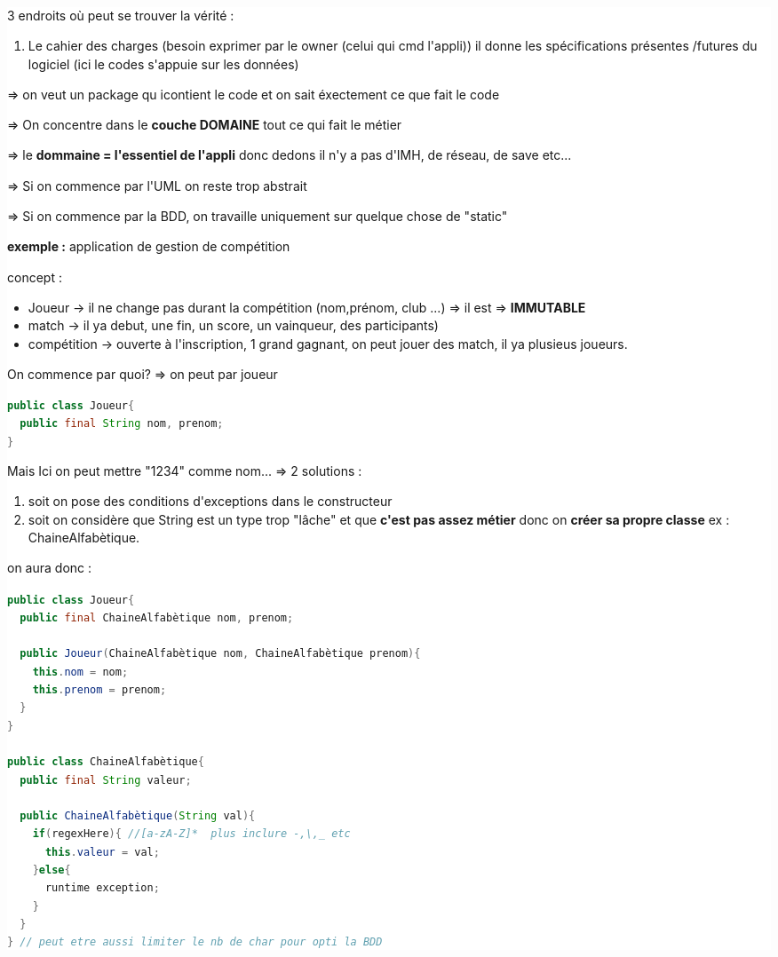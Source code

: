 3 endroits où peut se trouver la vérité :
1. Le cahier des charges (besoin exprimer par le owner (celui qui cmd l'appli))
   il donne les spécifications présentes /futures du logiciel (ici le codes s'appuie sur les données)


=> on veut un package qu icontient le code et on sait éxectement ce que fait le code

=> On concentre dans le **couche DOMAINE** tout ce qui fait le métier

=> le **dommaine = l'essentiel de l'appli** donc  dedons il n'y a pas d'IMH, de réseau, de save etc...

=> Si on commence par l'UML on reste trop abstrait

=> Si on commence par la BDD, on travaille uniquement sur quelque chose de "static"

**exemple :** application de gestion de compétition

concept :
* Joueur -> il ne change pas durant la compétition (nom,prénom, club ...) => il est => **IMMUTABLE**
* match -> il ya debut, une fin, un score, un vainqueur, des participants)
* compétition -> ouverte à l'inscription, 1 grand gagnant, on peut jouer des match, il ya plusieus joueurs.

On commence par quoi? => on peut par joueur

```java
public class Joueur{
  public final String nom, prenom;
}
```

Mais Ici on peut mettre "1234" comme nom... => 2 solutions :
1. soit on pose des conditions d'exceptions dans le constructeur
2. soit on considère que String est un type trop "lâche" et que **c'est pas assez métier** donc on **créer sa propre classe** ex : ChaineAlfabètique.

on aura donc :
```java
public class Joueur{
  public final ChaineAlfabètique nom, prenom;

  public Joueur(ChaineAlfabètique nom, ChaineAlfabètique prenom){
    this.nom = nom;
    this.prenom = prenom;
  }
}

public class ChaineAlfabètique{
  public final String valeur;

  public ChaineAlfabètique(String val){
    if(regexHere){ //[a-zA-Z]*  plus inclure -,\,_ etc
      this.valeur = val;
    }else{
      runtime exception;
    }
  }
} // peut etre aussi limiter le nb de char pour opti la BDD
```

